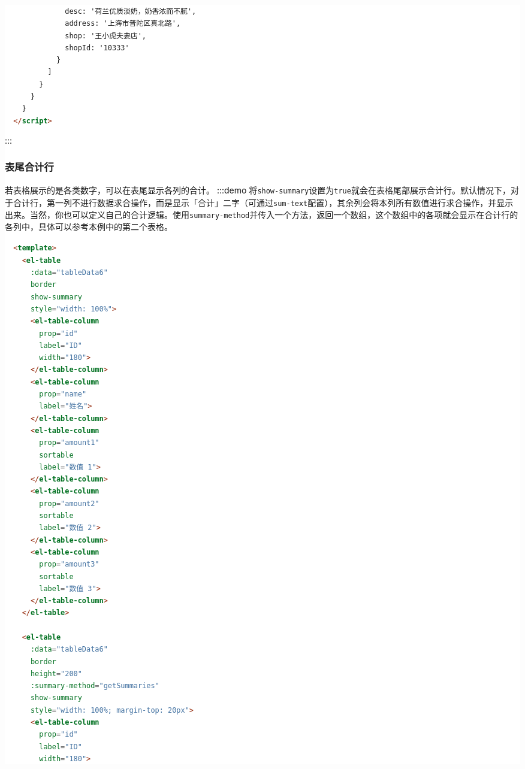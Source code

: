 ```html
              desc: '荷兰优质淡奶，奶香浓而不腻',
              address: '上海市普陀区真北路',
              shop: '王小虎夫妻店',
              shopId: '10333'
            }
          ]
        }
      }
    }
  </script>
```
:::

### 表尾合计行

若表格展示的是各类数字，可以在表尾显示各列的合计。
:::demo 将`show-summary`设置为`true`就会在表格尾部展示合计行。默认情况下，对于合计行，第一列不进行数据求合操作，而是显示「合计」二字（可通过`sum-text`配置），其余列会将本列所有数值进行求合操作，并显示出来。当然，你也可以定义自己的合计逻辑。使用`summary-method`并传入一个方法，返回一个数组，这个数组中的各项就会显示在合计行的各列中，具体可以参考本例中的第二个表格。
```html
  <template>
    <el-table
      :data="tableData6"
      border
      show-summary
      style="width: 100%">
      <el-table-column
        prop="id"
        label="ID"
        width="180">
      </el-table-column>
      <el-table-column
        prop="name"
        label="姓名">
      </el-table-column>
      <el-table-column
        prop="amount1"
        sortable
        label="数值 1">
      </el-table-column>
      <el-table-column
        prop="amount2"
        sortable
        label="数值 2">
      </el-table-column>
      <el-table-column
        prop="amount3"
        sortable
        label="数值 3">
      </el-table-column>
    </el-table>
    
    <el-table
      :data="tableData6"
      border
      height="200"
      :summary-method="getSummaries"
      show-summary
      style="width: 100%; margin-top: 20px">
      <el-table-column
        prop="id"
        label="ID"
        width="180">
```